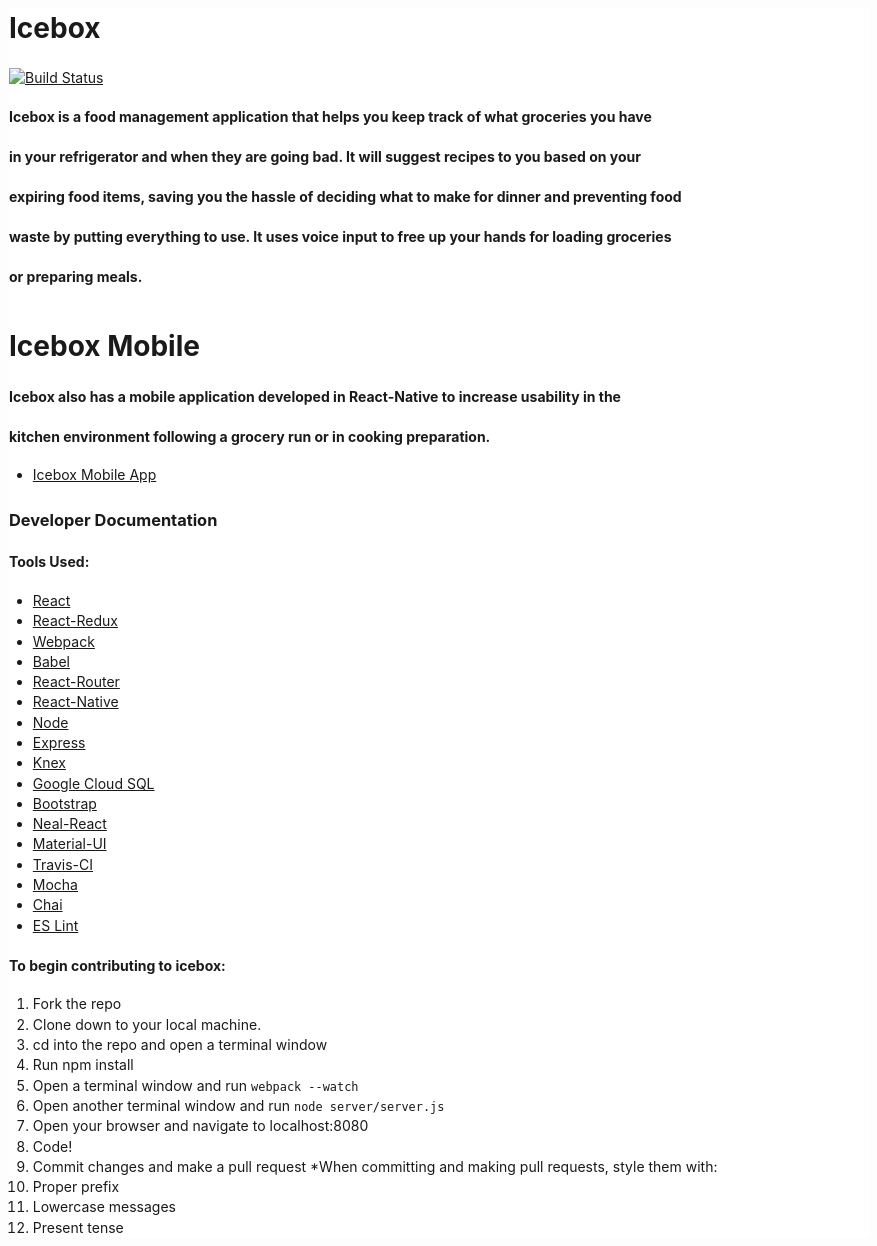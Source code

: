 # Icebox
[![Build Status](https://travis-ci.org/ColdForge/icebox.svg?branch=dev)](https://travis-ci.org/ColdForge/icebox)

#### Icebox is a food management application that helps you keep track of what groceries you have
#### in your refrigerator and when they are going bad. It will suggest recipes to you based on your
#### expiring food items, saving you the hassle of deciding what to make for dinner and preventing food
#### waste by putting everything to use. It uses voice input to free up your hands for loading groceries
#### or preparing meals.

# Icebox Mobile

#### Icebox also has a mobile application developed in React-Native to increase usability in the
#### kitchen environment following a grocery run or in cooking preparation.
* [Icebox Mobile App](https://github.com/ColdForge/icebox-native)


### Developer Documentation

#### Tools Used:

* [React](https://facebook.github.io/react/)
* [React-Redux](https://github.com/reactjs/redux)
* [Webpack](https://webpack.github.io/)
* [Babel](https://babeljs.io/)
* [React-Router](https://github.com/rackt/react-router)
* [React-Native](http://www.reactnative.com/)
* [Node](https://nodejs.org/en/)
* [Express](http://expressjs.com/)
* [Knex](http://knexjs.org/)
* [Google Cloud SQL](https://cloud.google.com/sql/docs/)
* [Bootstrap](http://getbootstrap.com/)
* [Neal-React](https://github.com/dennybritz/neal-react)
* [Material-UI](http://www.material-ui.com/#/)
* [Travis-CI](https://travis-ci.org/)
* [Mocha](http://mochajs.org/)
* [Chai](http://chaijs.com/)
* [ES Lint](http://eslint.org/)

#### To begin contributing to icebox:

1. Fork the repo
2. Clone down to your local machine.
3. cd into the repo and open a terminal window
4. Run npm install
5. Open a terminal window and run ```webpack --watch```
6. Open another terminal window and run ```node server/server.js```
7. Open your browser and navigate to localhost:8080
8. Code!
9. Commit changes and make a pull request
  *When committing and making pull requests, style them with:
  1. Proper prefix
  2. Lowercase messages
  3. Present tense  
